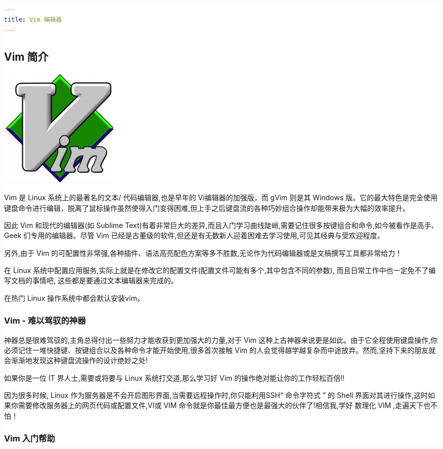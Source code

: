 ```yaml
---
title: Vim 编辑器
---
```


## Vim 简介

![10.png](pic/10.png)

Vim 是 Linux 系统上的最著名的文本/ 代码编辑器,也是早年的 Vi编辑器的加强版，而 gVim 则是其 Windows 版。它的最大特色是完全使用键盘命令进行编辑，脱离了鼠标操作虽然使得入门变得困难,但上手之后键盘流的各种巧妙组合操作却能带来极为大幅的效率提升。

因此 Vim 和现代的编辑器(如 Sublime Text)有着非常巨大的差异,而且入门学习曲线陡峭,需要记住很多按键组合和命令,如今被看作是高手、Geek 们专用的编辑器。尽管 Vim 已经是古董级的软件,但还是有无数新人迎着困难去学习使用,可见其经典与受欢迎程度。

另外,由于 Vim 的可配置性非常强,各种插件、语法高亮配色方案等多不胜数,无论作为代码编辑器或是文稿撰写工具都非常给力！

在 Linux 系统中配置应用服务,实际上就是在修改它的配置文件(配置文件可能有多个,其中包含不同的参数), 而且日常工作中也一定免不了编写文档的事情吧, 这些都是要通过文本编辑器来完成的。

在热门 Linux 操作系统中都会默认安装vim。

### Vim - 难以驾驭的神器

神器总是很难驾驭的,主角总得付出一些努力才能收获到更加强大的力量,对于 Vim 这种上古神器来说更是如此。由于它全程使用键盘操作,你必须记住一堆快捷键、按键组合以及各种命令才能开始使用,很多首次接触 Vim 的人会觉得越学越复杂而中途放弃。然而,坚持下来的朋友就会渐渐地发现这种键盘流操作的设计绝妙之处!

如果你是一位 IT 界人士,需要或将要与 Linux 系统打交道,那么学习好 Vim 的操作绝对能让你的工作轻松百倍!!

因为很多时候, Linux 作为服务器是不会开启图形界面,当需要远程操作时,你只能利用SSH“ 命令字符式 ” 的 Shell 界面对其进行操作,这时如果你需要修改服务器上的网页代码或配置文件,VI或 VIM 命令就是你最佳最方便也是最强大的伙伴了!相信我,学好 数理化 VIM ,走遍天下也不怕！

### Vim 入门帮助
